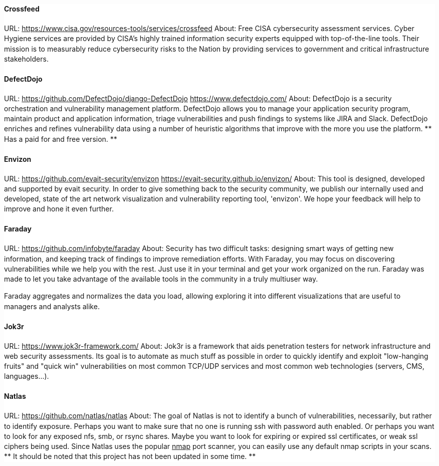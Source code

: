 #### Crossfeed
URL: https://www.cisa.gov/resources-tools/services/crossfeed
About: Free CISA cybersecurity assessment services. Cyber Hygiene services are provided by CISA’s highly trained information security experts equipped with top-of-the-line tools. Their mission is to measurably reduce cybersecurity risks to the Nation by providing services to government and critical infrastructure stakeholders.

#### DefectDojo
URL: https://github.com/DefectDojo/django-DefectDojo
https://www.defectdojo.com/
About: DefectDojo is a security orchestration and vulnerability management platform. DefectDojo allows you to manage your application security program, maintain product and application information, triage vulnerabilities and push findings to systems like JIRA and Slack. DefectDojo enriches and refines vulnerability data using a number of heuristic algorithms that improve with the more you use the platform.
** Has a paid for and free version. **

#### Envizon
URL: https://github.com/evait-security/envizon
https://evait-security.github.io/envizon/
About: This tool is designed, developed and supported by evait security. In order to give something back to the security community, we publish our internally used and developed, state of the art network visualization and vulnerability reporting tool, 'envizon'. We hope your feedback will help to improve and hone it even further.

#### Faraday
URL: https://github.com/infobyte/faraday
About: Security has two difficult tasks: designing smart ways of getting new information, and keeping track of findings to improve remediation efforts. With Faraday, you may focus on discovering vulnerabilities while we help you with the rest. Just use it in your terminal and get your work organized on the run. Faraday was made to let you take advantage of the available tools in the community in a truly multiuser way.

Faraday aggregates and normalizes the data you load, allowing exploring it into different visualizations that are useful to managers and analysts alike.

#### Jok3r
URL: https://www.jok3r-framework.com/
About: Jok3r is a framework that aids penetration testers for network infrastructure and web security assessments. Its goal is to automate as much stuff as possible in order to quickly identify and exploit "low-hanging fruits" and "quick win" vulnerabilities on most common TCP/UDP services and most common web technologies (servers, CMS, languages...).

#### Natlas
URL: https://github.com/natlas/natlas
About: The goal of Natlas is not to identify a bunch of vulnerabilities, necessarily, but rather to identify exposure. Perhaps you want to make sure that no one is running ssh with password auth enabled. Or perhaps you want to look for any exposed nfs, smb, or rsync shares. Maybe you want to look for expiring or expired ssl certificates, or weak ssl ciphers being used. Since Natlas uses the popular [nmap](https://nmap.org/) port scanner, you can easily use any default nmap scripts in your scans.
** It should be noted that this project has not been updated in some time. **

